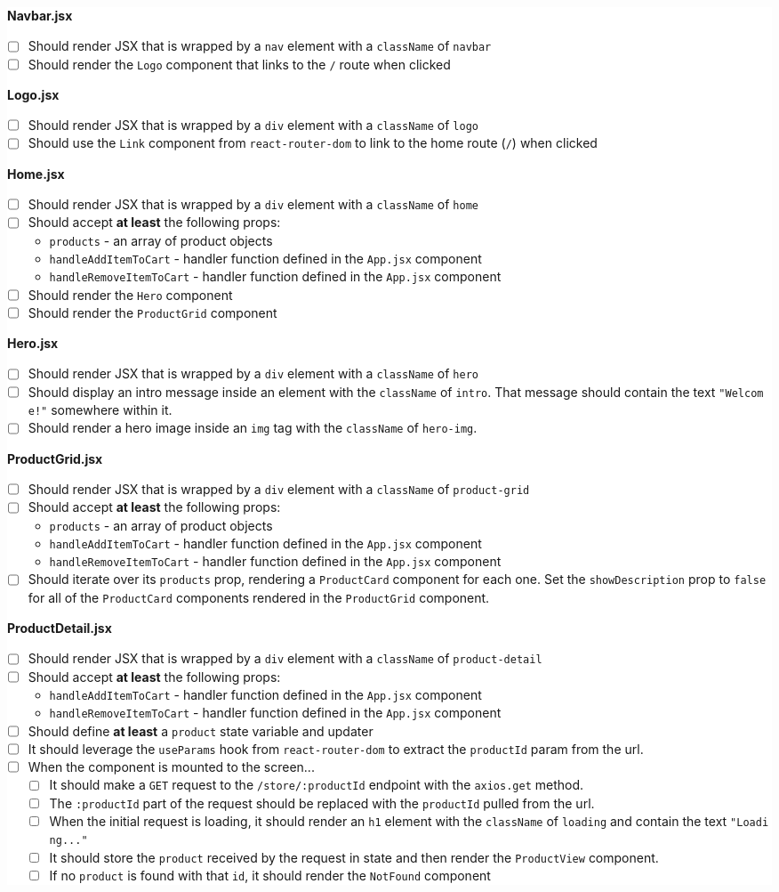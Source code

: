 **Navbar.jsx**

  - [ ] Should render JSX that is wrapped by a `nav` element with a `className` of `navbar`
  - [ ] Should render the `Logo` component that links to the `/` route when clicked

**Logo.jsx**

  - [ ] Should render JSX that is wrapped by a `div` element with a `className` of `logo`
  - [ ] Should use the `Link` component from `react-router-dom` to link to the home route (`/`) when clicked

**Home.jsx**

  - [ ] Should render JSX that is wrapped by a `div` element with a `className` of `home`
  - [ ] Should accept **at least** the following props:
    - `products` - an array of product objects
    - `handleAddItemToCart` - handler function defined in the `App.jsx` component
    - `handleRemoveItemToCart` - handler function defined in the `App.jsx` component
  - [ ] Should render the `Hero` component
  - [ ] Should render the `ProductGrid` component

**Hero.jsx**

  - [ ] Should render JSX that is wrapped by a `div` element with a `className` of `hero`
  - [ ] Should display an intro message inside an element with the `className` of `intro`. That message should contain the text `"Welcome!"` somewhere within it.
  - [ ] Should render a hero image inside an `img` tag with the `className` of `hero-img`.

**ProductGrid.jsx**

  - [ ] Should render JSX that is wrapped by a `div` element with a `className` of `product-grid`
  - [ ] Should accept **at least** the following props:
    - `products` - an array of product objects
    - `handleAddItemToCart` - handler function defined in the `App.jsx` component
    - `handleRemoveItemToCart` - handler function defined in the `App.jsx` component
  - [ ] Should iterate over its `products` prop, rendering a `ProductCard` component for each one. Set the `showDescription` prop to `false` for all of the `ProductCard` components rendered in the `ProductGrid` component.

**ProductDetail.jsx**

  - [ ] Should render JSX that is wrapped by a `div` element with a `className` of `product-detail`
  - [ ] Should accept **at least** the following props:
    - `handleAddItemToCart` - handler function defined in the `App.jsx` component
    - `handleRemoveItemToCart` - handler function defined in the `App.jsx` component
  - [ ] Should define **at least** a `product` state variable and updater
  - [ ] It should leverage the `useParams` hook from `react-router-dom` to extract the `productId` param from the url.
  - [ ] When the component is mounted to the screen...
    - [ ] It should make a `GET` request to the `/store/:productId` endpoint with the `axios.get` method.
    - [ ] The `:productId` part of the request should be replaced with the `productId` pulled from the url.
    - [ ] When the initial request is loading, it should render an `h1` element with the `className` of `loading` and contain the text `"Loading..."`
    - [ ] It should store the `product` received by the request in state and then render the `ProductView` component.
    - [ ] If no `product` is found with that `id`, it should render the `NotFound` component

